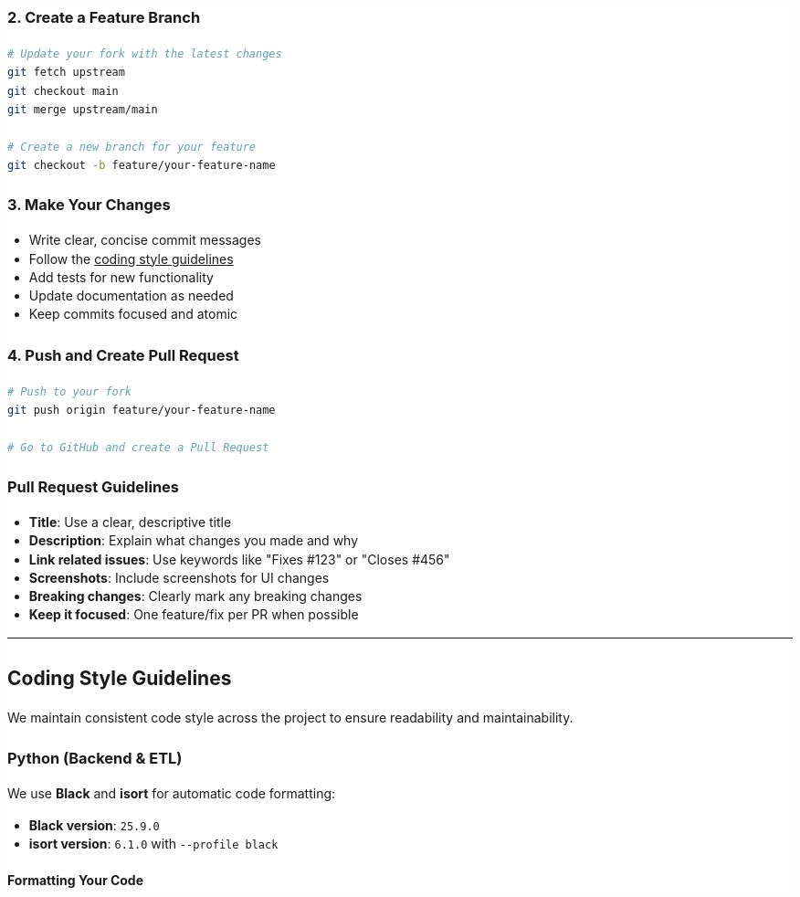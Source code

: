### 2. Create a Feature Branch

```bash
# Update your fork with the latest changes
git fetch upstream
git checkout main
git merge upstream/main

# Create a new branch for your feature
git checkout -b feature/your-feature-name
```

### 3. Make Your Changes

- Write clear, concise commit messages
- Follow the [coding style guidelines](#coding-style-guidelines)
- Add tests for new functionality
- Update documentation as needed
- Keep commits focused and atomic


### 4. Push and Create Pull Request

```bash
# Push to your fork
git push origin feature/your-feature-name

# Go to GitHub and create a Pull Request
```

### Pull Request Guidelines

- **Title**: Use a clear, descriptive title
- **Description**: Explain what changes you made and why
- **Link related issues**: Use keywords like "Fixes #123" or "Closes #456"
- **Screenshots**: Include screenshots for UI changes
- **Breaking changes**: Clearly mark any breaking changes
- **Keep it focused**: One feature/fix per PR when possible

---

## Coding Style Guidelines

We maintain consistent code style across the project to ensure readability and maintainability.

### Python (Backend & ETL)

We use **Black** and **isort** for automatic code formatting:

- **Black version**: `25.9.0`
- **isort version**: `6.1.0` with `--profile black`

#### Formatting Your Code
